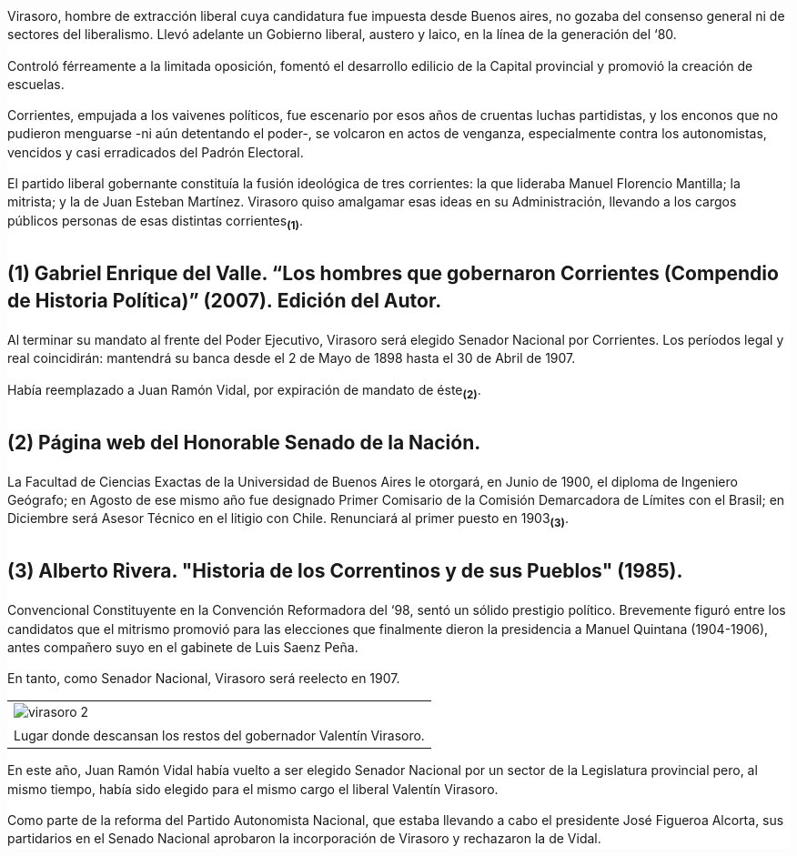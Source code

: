 Virasoro, hombre de extracción liberal cuya candidatura fue impuesta desde Buenos aires, no gozaba del consenso general ni de sectores del liberalismo. Llevó adelante un Gobierno liberal, austero y laico, en la línea de la generación del ‘80.

Controló férreamente a la limitada oposición, fomentó el desarrollo edilicio de la Capital provincial y promovió la creación de escuelas.

Corrientes, empujada a los vaivenes políticos, fue escenario por esos años de cruentas luchas partidistas, y los enconos que no pudieron menguarse -ni aún detentando el poder-, se volcaron en actos de venganza, especialmente contra los autonomistas, vencidos y casi erradicados del Padrón Electoral.

El partido liberal gobernante constituía la fusión ideológica de tres corrientes: la que lideraba Manuel Florencio Mantilla; la mitrista; y la de Juan Esteban Martínez. Virasoro quiso amalgamar esas ideas en su Administración, llevando a los cargos públicos personas de esas distintas corrientes<sub><strong>(1)</strong></sub>.

## **(1)** Gabriel Enrique del Valle. “Los hombres que gobernaron Corrientes (Compendio de Historia Política)” (2007). Edición del Autor.

Al terminar su mandato al frente del Poder Ejecutivo, Virasoro será elegido Senador Nacional por Corrientes. Los períodos legal y real coincidirán: mantendrá su banca desde el 2 de Mayo de 1898 hasta el 30 de Abril de 1907.

Había reemplazado a Juan Ramón Vidal, por expiración de mandato de éste<sub><strong>(2)</strong></sub>.

## **(2)** Página web del Honorable Senado de la Nación.

La Facultad de Ciencias Exactas de la Universidad de Buenos Aires le otorgará, en Junio de 1900, el diploma de Ingeniero Geógrafo; en Agosto de ese mismo año fue designado Primer Comisario de la Comisión Demarcadora de Límites con el Brasil; en Diciembre será Asesor Técnico en el litigio con Chile. Renunciará al primer puesto en 1903<sub><strong>(3)</strong></sub>.

## **(3)** Alberto Rivera. "Historia de los Correntinos y de sus Pueblos" (1985).

Convencional Constituyente en la Convención Reformadora del ‘98, sentó un sólido prestigio político. Brevemente figuró entre los candidatos que el mitrismo promovió para las elecciones que finalmente dieron la presidencia a Manuel Quintana (1904-1906), antes compañero suyo en el gabinete de Luis Saenz Peña.

En tanto, como Senador Nacional, Virasoro será reelecto en 1907.

<table><tbody><tr><td><img src="http://descubrircorrientes.com.ar/2012/index.php/2707-biografias/r-s-t-u-v-x-y-z/images/fotos_de_historia_regional/virasoro%202.jpg" width="247" height="329" alt="virasoro 2"></td></tr><tr><td><span>Lugar donde descansan los restos del gobernador Valentín Virasoro.</span></td></tr></tbody></table>

En este año, Juan Ramón Vidal había vuelto a ser elegido Senador Nacional por un sector de la Legislatura provincial pero, al mismo tiempo, había sido elegido para el mismo cargo el liberal Valentín Virasoro.

Como parte de la reforma del Partido Autonomista Nacional, que estaba llevando a cabo el presidente José Figueroa Alcorta, sus partidarios en el Senado Nacional aprobaron la incorporación de Virasoro y rechazaron la de Vidal.
